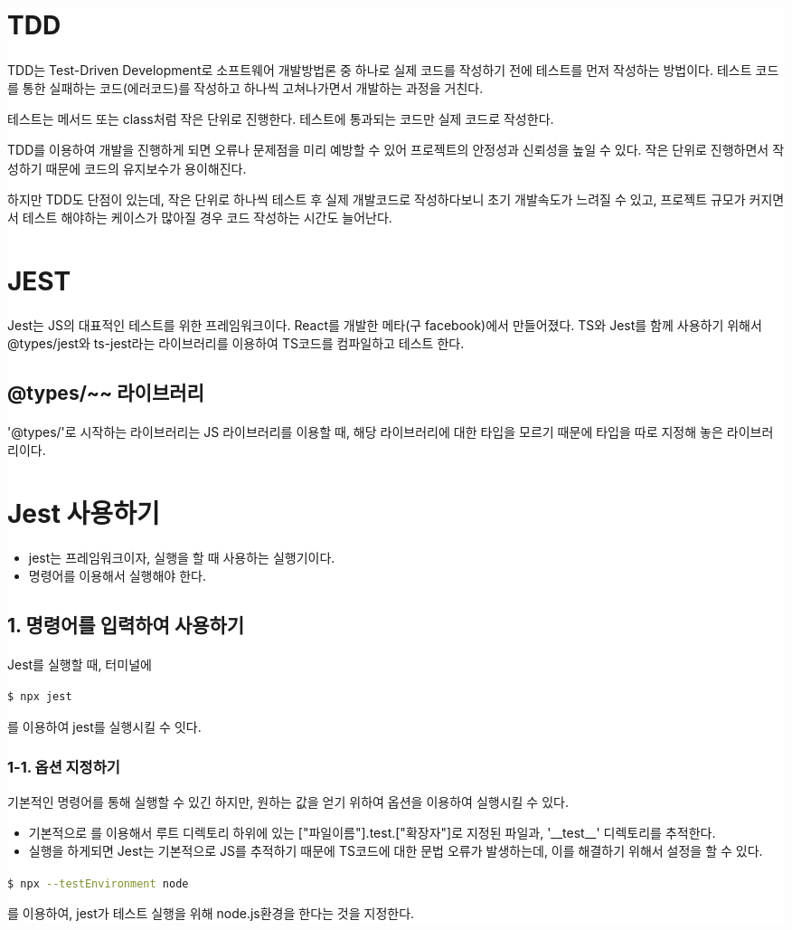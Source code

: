 # TDD

TDD는 Test-Driven Development로 소프트웨어 개발방법론 중 하나로 실제 코드를 작성하기 전에 테스트를 먼저 작성하는 방법이다.
테스트 코드를 통한 실패하는 코드(에러코드)를 작성하고 하나씩 고쳐나가면서 개발하는 과정을 거친다.

테스트는 메서드 또는 class처럼 작은 단위로 진행한다.
테스트에 통과되는 코드만 실제 코드로 작성한다.

TDD를 이용하여 개발을 진행하게 되면 오류나 문제점을 미리 예방할 수 있어 프로젝트의 안정성과 신뢰성을 높일 수 있다. 작은 단위로 진행하면서 작성하기 때문에 코드의 유지보수가 용이해진다.

하지만 TDD도 단점이 있는데, 작은 단위로 하나씩 테스트 후 실제 개발코드로 작성하다보니 초기 개발속도가 느려질 수 있고, 프로젝트 규모가 커지면서 테스트 해야하는 케이스가 많아질 경우 코드 작성하는 시간도 늘어난다.

# JEST

Jest는 JS의 대표적인 테스트를 위한 프레임워크이다. React를 개발한 메타(구 facebook)에서 만들어졌다.
TS와 Jest를 함께 사용하기 위해서 @types/jest와 ts-jest라는 라이브러리를 이용하여 TS코드를 컴파일하고 테스트 한다.

## @types/~~ 라이브러리

'@types/'로 시작하는 라이브러리는 JS 라이브러리를 이용할 때, 해당 라이브러리에 대한 타입을 모르기 때문에 타입을 따로 지정해 놓은 라이브러리이다.

# Jest 사용하기

-   jest는 프레임워크이자, 실행을 할 때 사용하는 실행기이다.
-   명령어를 이용해서 실행해야 한다.

## 1. 명령어를 입력하여 사용하기

Jest를 실행할 때, 터미널에

```sh
$ npx jest
```

를 이용하여 jest를 실행시킬 수 잇다.

### 1-1. 옵션 지정하기

기본적인 명령어를 통해 실행할 수 있긴 하지만,
원하는 값을 얻기 위하여 옵션을 이용하여 실행시킬 수 있다.

-   기본적으로 를 이용해서 루트 디렉토리 하위에 있는 ["파일이름"].test.["확장자"]로 지정된 파일과, '\_\_test\_\_' 디렉토리를 추적한다.
-   실행을 하게되면 Jest는 기본적으로 JS를 추적하기 때문에
    TS코드에 대한 문법 오류가 발생하는데, 이를 해결하기 위해서 설정을 할 수 있다.

```sh
$ npx --testEnvironment node
```

를 이용하여, jest가 테스트 실행을 위해 node.js환경을 한다는 것을 지정한다.

